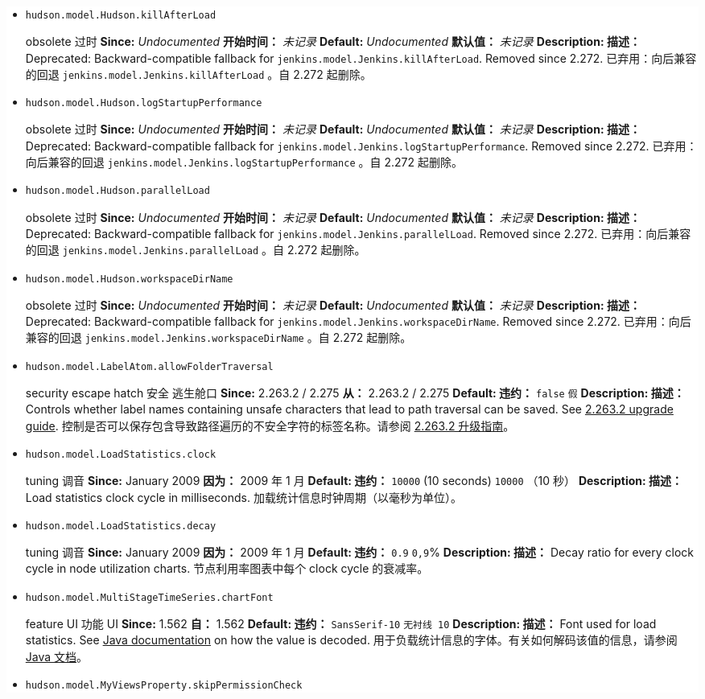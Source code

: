 - `hudson.model.Hudson.killAfterLoad`

  obsolete 过时  **Since:**  *Undocumented*   **开始时间：**  *未记录*   **Default:**  *Undocumented*   **默认值：**  *未记录*   **Description: 描述：** Deprecated: Backward-compatible fallback for `jenkins.model.Jenkins.killAfterLoad`. Removed since 2.272. 已弃用：向后兼容的回退 `jenkins.model.Jenkins.killAfterLoad` 。自 2.272 起删除。

- `hudson.model.Hudson.logStartupPerformance`

  obsolete 过时  **Since:**  *Undocumented*   **开始时间：**  *未记录*   **Default:**  *Undocumented*   **默认值：**  *未记录*   **Description: 描述：** Deprecated: Backward-compatible fallback for `jenkins.model.Jenkins.logStartupPerformance`. Removed since 2.272. 已弃用：向后兼容的回退 `jenkins.model.Jenkins.logStartupPerformance` 。自 2.272 起删除。

- `hudson.model.Hudson.parallelLoad`

  obsolete 过时  **Since:**  *Undocumented*   **开始时间：**  *未记录*   **Default:**  *Undocumented*   **默认值：**  *未记录*   **Description: 描述：** Deprecated: Backward-compatible fallback for `jenkins.model.Jenkins.parallelLoad`. Removed since 2.272. 已弃用：向后兼容的回退 `jenkins.model.Jenkins.parallelLoad` 。自 2.272 起删除。

- `hudson.model.Hudson.workspaceDirName`

  obsolete 过时  **Since:**  *Undocumented*   **开始时间：**  *未记录*   **Default:**  *Undocumented*   **默认值：**  *未记录*   **Description: 描述：** Deprecated: Backward-compatible fallback for `jenkins.model.Jenkins.workspaceDirName`. Removed since 2.272. 已弃用：向后兼容的回退 `jenkins.model.Jenkins.workspaceDirName` 。自 2.272 起删除。

- `hudson.model.LabelAtom.allowFolderTraversal`

  security  escape hatch   安全  逃生舱口   **Since:** 2.263.2 / 2.275   **从：**  2.263.2 / 2.275  **Default: 违约：** `false` `假`  **Description: 描述：** Controls whether label names containing unsafe characters that lead to path traversal can be saved. See [2.263.2 upgrade guide](https://www.jenkins.io/doc/upgrade-guide/2.263/#labelatom). 控制是否可以保存包含导致路径遍历的不安全字符的标签名称。请参阅 [2.263.2 升级指南](https://www.jenkins.io/doc/upgrade-guide/2.263/#labelatom)。

- `hudson.model.LoadStatistics.clock`

  tuning 调音  **Since:** January 2009   **因为：** 2009 年 1 月  **Default: 违约：** `10000` (10 seconds) `10000` （10 秒）  **Description: 描述：** Load statistics clock cycle in milliseconds. 加载统计信息时钟周期（以毫秒为单位）。

- `hudson.model.LoadStatistics.decay`

  tuning 调音  **Since:** January 2009   **因为：** 2009 年 1 月  **Default: 违约：** `0.9` `0,9`%  **Description: 描述：** Decay ratio for every clock cycle in node utilization charts. 节点利用率图表中每个 clock cycle 的衰减率。

- `hudson.model.MultiStageTimeSeries.chartFont`

  feature  UI   功能  UI   **Since:** 1.562  **自：**  1.562  **Default: 违约：** `SansSerif-10` `无衬线 10`  **Description: 描述：** Font used for load statistics. See [Java documentation](http://docs.oracle.com/javase/7/docs/api/java/awt/Font.html#decode(java.lang.String)) on how the value is decoded. 用于负载统计信息的字体。有关如何解码该值的信息，请参阅 [Java 文档](http://docs.oracle.com/javase/7/docs/api/java/awt/Font.html#decode(java.lang.String))。

- `hudson.model.MyViewsProperty.skipPermissionCheck`

